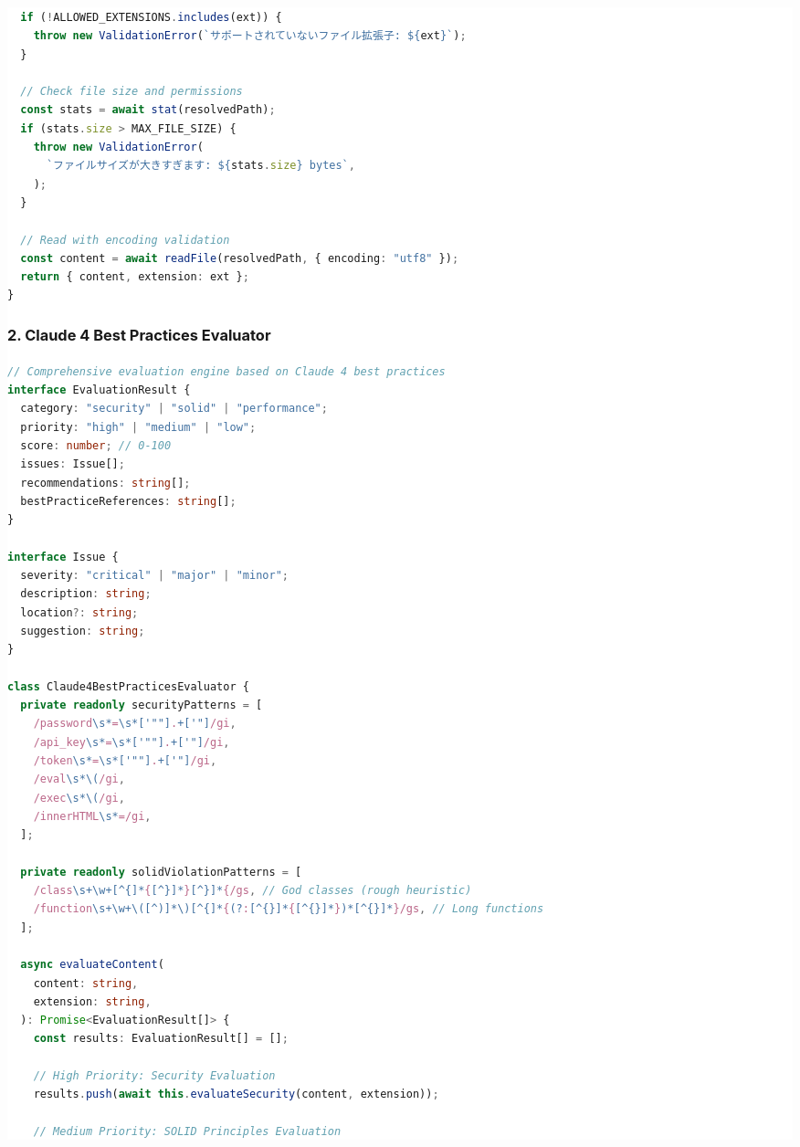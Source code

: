 ```typescript
  if (!ALLOWED_EXTENSIONS.includes(ext)) {
    throw new ValidationError(`サポートされていないファイル拡張子: ${ext}`);
  }

  // Check file size and permissions
  const stats = await stat(resolvedPath);
  if (stats.size > MAX_FILE_SIZE) {
    throw new ValidationError(
      `ファイルサイズが大きすぎます: ${stats.size} bytes`,
    );
  }

  // Read with encoding validation
  const content = await readFile(resolvedPath, { encoding: "utf8" });
  return { content, extension: ext };
}
```

### 2. Claude 4 Best Practices Evaluator

```typescript
// Comprehensive evaluation engine based on Claude 4 best practices
interface EvaluationResult {
  category: "security" | "solid" | "performance";
  priority: "high" | "medium" | "low";
  score: number; // 0-100
  issues: Issue[];
  recommendations: string[];
  bestPracticeReferences: string[];
}

interface Issue {
  severity: "critical" | "major" | "minor";
  description: string;
  location?: string;
  suggestion: string;
}

class Claude4BestPracticesEvaluator {
  private readonly securityPatterns = [
    /password\s*=\s*['""].+['"]/gi,
    /api_key\s*=\s*['""].+['"]/gi,
    /token\s*=\s*['""].+['"]/gi,
    /eval\s*\(/gi,
    /exec\s*\(/gi,
    /innerHTML\s*=/gi,
  ];

  private readonly solidViolationPatterns = [
    /class\s+\w+[^{]*{[^}]*}[^}]*{/gs, // God classes (rough heuristic)
    /function\s+\w+\([^)]*\)[^{]*{(?:[^{}]*{[^{}]*})*[^{}]*}/gs, // Long functions
  ];

  async evaluateContent(
    content: string,
    extension: string,
  ): Promise<EvaluationResult[]> {
    const results: EvaluationResult[] = [];

    // High Priority: Security Evaluation
    results.push(await this.evaluateSecurity(content, extension));

    // Medium Priority: SOLID Principles Evaluation
```
